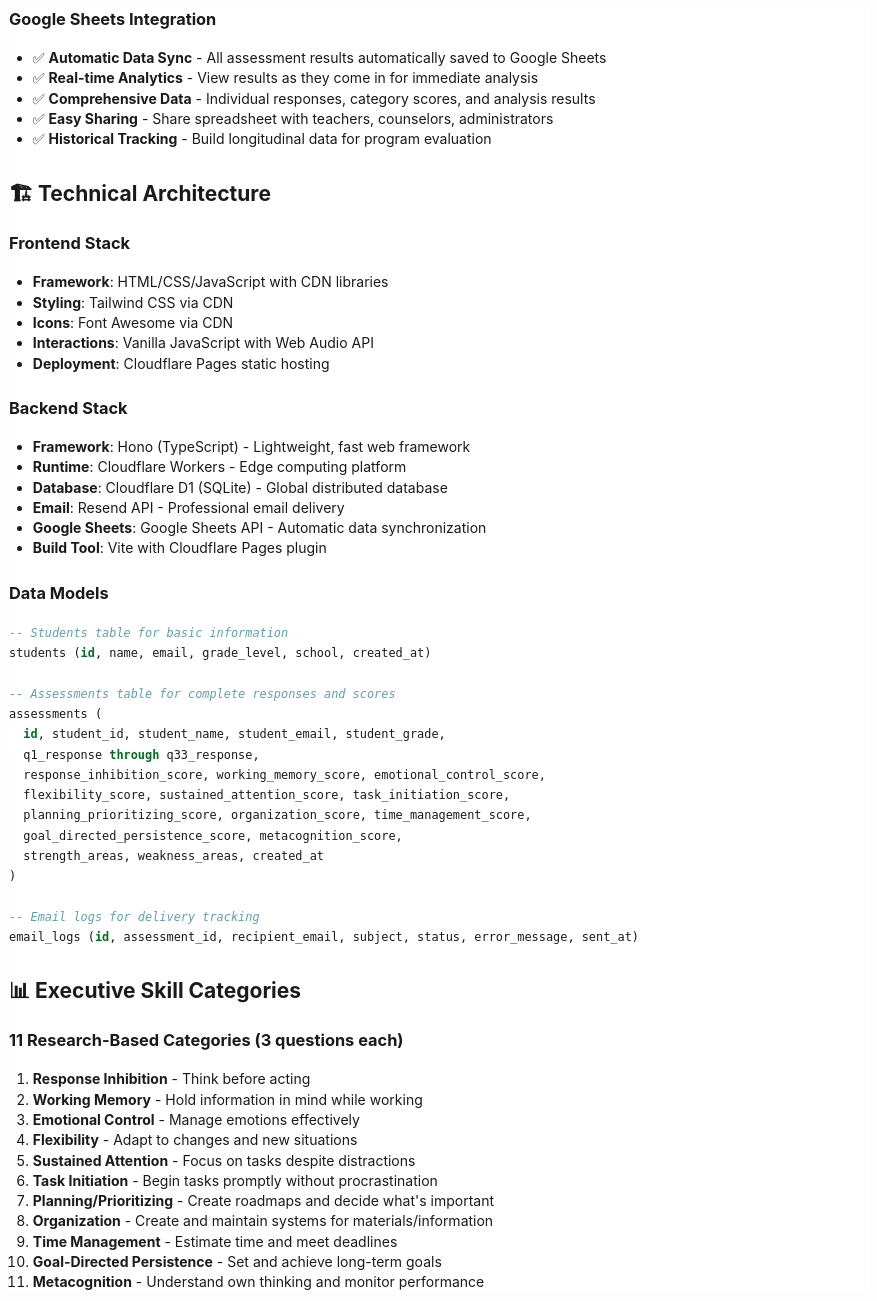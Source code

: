 ### Google Sheets Integration
- ✅ **Automatic Data Sync** - All assessment results automatically saved to Google Sheets
- ✅ **Real-time Analytics** - View results as they come in for immediate analysis
- ✅ **Comprehensive Data** - Individual responses, category scores, and analysis results
- ✅ **Easy Sharing** - Share spreadsheet with teachers, counselors, administrators
- ✅ **Historical Tracking** - Build longitudinal data for program evaluation

## 🏗️ Technical Architecture
### Frontend Stack
- **Framework**: HTML/CSS/JavaScript with CDN libraries
- **Styling**: Tailwind CSS via CDN
- **Icons**: Font Awesome via CDN
- **Interactions**: Vanilla JavaScript with Web Audio API
- **Deployment**: Cloudflare Pages static hosting

### Backend Stack
- **Framework**: Hono (TypeScript) - Lightweight, fast web framework
- **Runtime**: Cloudflare Workers - Edge computing platform
- **Database**: Cloudflare D1 (SQLite) - Global distributed database
- **Email**: Resend API - Professional email delivery
- **Google Sheets**: Google Sheets API - Automatic data synchronization
- **Build Tool**: Vite with Cloudflare Pages plugin

### Data Models
```sql
-- Students table for basic information
students (id, name, email, grade_level, school, created_at)

-- Assessments table for complete responses and scores
assessments (
  id, student_id, student_name, student_email, student_grade,
  q1_response through q33_response,
  response_inhibition_score, working_memory_score, emotional_control_score,
  flexibility_score, sustained_attention_score, task_initiation_score,
  planning_prioritizing_score, organization_score, time_management_score,
  goal_directed_persistence_score, metacognition_score,
  strength_areas, weakness_areas, created_at
)

-- Email logs for delivery tracking
email_logs (id, assessment_id, recipient_email, subject, status, error_message, sent_at)
```

## 📊 Executive Skill Categories
### 11 Research-Based Categories (3 questions each)
1. **Response Inhibition** - Think before acting
2. **Working Memory** - Hold information in mind while working
3. **Emotional Control** - Manage emotions effectively
4. **Flexibility** - Adapt to changes and new situations
5. **Sustained Attention** - Focus on tasks despite distractions
6. **Task Initiation** - Begin tasks promptly without procrastination
7. **Planning/Prioritizing** - Create roadmaps and decide what's important
8. **Organization** - Create and maintain systems for materials/information
9. **Time Management** - Estimate time and meet deadlines
10. **Goal-Directed Persistence** - Set and achieve long-term goals
11. **Metacognition** - Understand own thinking and monitor performance
